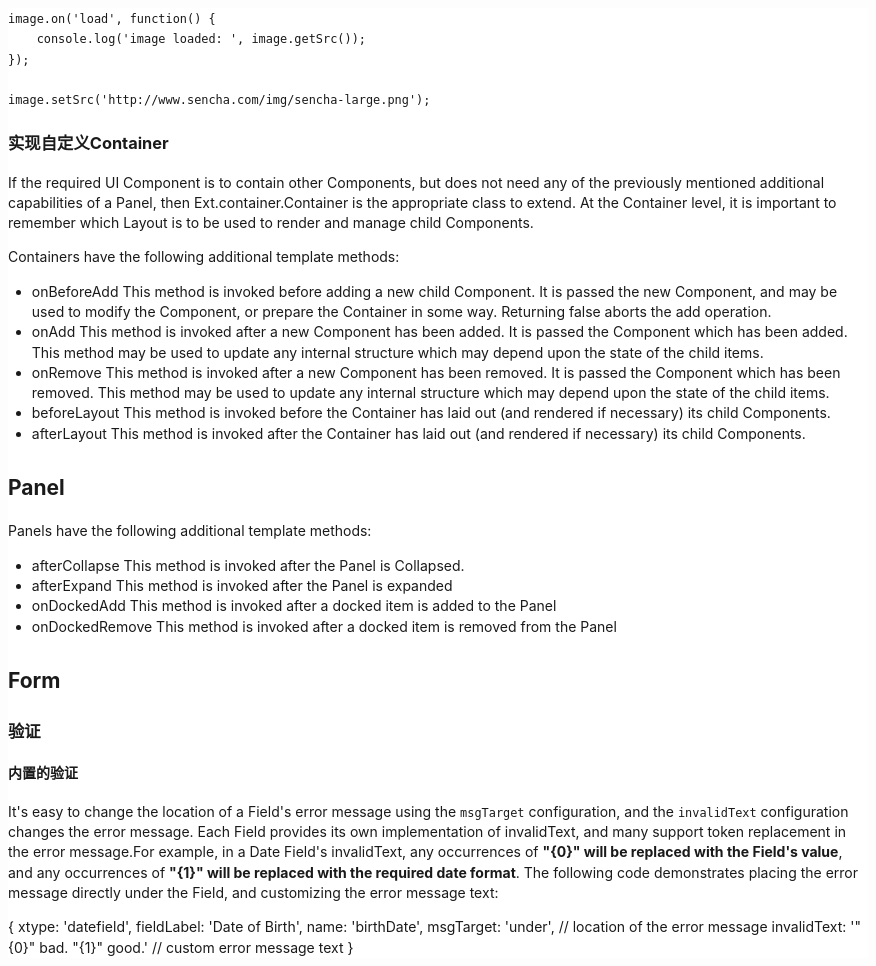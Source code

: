 	image.on('load', function() {
	    console.log('image loaded: ', image.getSrc());
	});

	image.setSrc('http://www.sencha.com/img/sencha-large.png');

### 实现自定义Container

If the required UI Component is to contain other Components, but does not need any of the previously mentioned additional capabilities of a Panel, then Ext.container.Container is the appropriate class to extend. At the Container level, it is important to remember which Layout is to be used to render and manage child Components.

Containers have the following additional template methods:

- onBeforeAdd This method is invoked before adding a new child Component. It is passed the new Component, and may be used to modify the Component, or prepare the Container in some way. Returning false aborts the add operation.
- onAdd This method is invoked after a new Component has been added. It is passed the Component which has been added. This method may be used to update any internal structure which may depend upon the state of the child items.
- onRemove This method is invoked after a new Component has been removed. It is passed the Component which has been removed. This method may be used to update any internal structure which may depend upon the state of the child items.
- beforeLayout This method is invoked before the Container has laid out (and rendered if necessary) its child Components.
- afterLayout This method is invoked after the Container has laid out (and rendered if necessary) its child Components.

## Panel

Panels have the following additional template methods:

- afterCollapse This method is invoked after the Panel is Collapsed.
- afterExpand This method is invoked after the Panel is expanded
- onDockedAdd This method is invoked after a docked item is added to the Panel
- onDockedRemove This method is invoked after a docked item is removed from the Panel	

## Form
### 验证
#### 内置的验证

It's easy to change the location of a Field's error message using the `msgTarget` configuration, and the `invalidText` configuration changes the error message. Each Field provides its own implementation of invalidText, and many support token replacement in the error message.For example, in a Date Field's invalidText, any occurrences of **"{0}" will be replaced with the Field's value**, and any occurrences of **"{1}" will be replaced with the required date format**. The following code demonstrates placing the error message directly under the Field, and customizing the error message text:

{
    xtype: 'datefield',
    fieldLabel: 'Date of Birth',
    name: 'birthDate',
    msgTarget: 'under', // location of the error message
    invalidText: '"{0}" bad. "{1}" good.' // custom error message text
}
